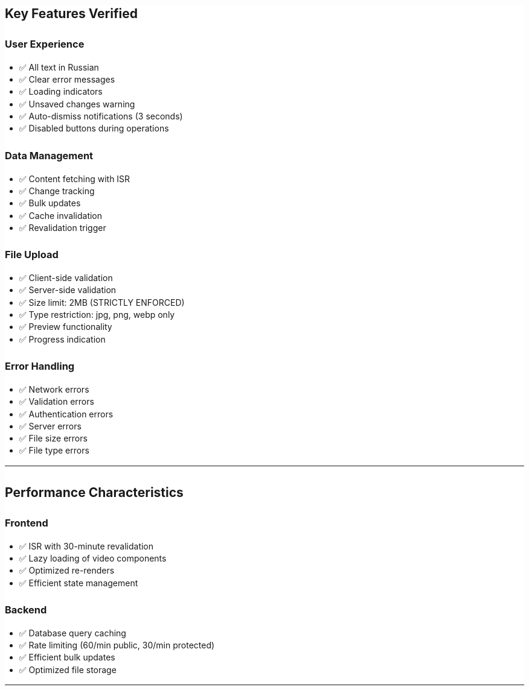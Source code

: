 
## Key Features Verified

### User Experience
- ✅ All text in Russian
- ✅ Clear error messages
- ✅ Loading indicators
- ✅ Unsaved changes warning
- ✅ Auto-dismiss notifications (3 seconds)
- ✅ Disabled buttons during operations

### Data Management
- ✅ Content fetching with ISR
- ✅ Change tracking
- ✅ Bulk updates
- ✅ Cache invalidation
- ✅ Revalidation trigger

### File Upload
- ✅ Client-side validation
- ✅ Server-side validation
- ✅ Size limit: 2MB (STRICTLY ENFORCED)
- ✅ Type restriction: jpg, png, webp only
- ✅ Preview functionality
- ✅ Progress indication

### Error Handling
- ✅ Network errors
- ✅ Validation errors
- ✅ Authentication errors
- ✅ Server errors
- ✅ File size errors
- ✅ File type errors

---

## Performance Characteristics

### Frontend
- ✅ ISR with 30-minute revalidation
- ✅ Lazy loading of video components
- ✅ Optimized re-renders
- ✅ Efficient state management

### Backend
- ✅ Database query caching
- ✅ Rate limiting (60/min public, 30/min protected)
- ✅ Efficient bulk updates
- ✅ Optimized file storage

---